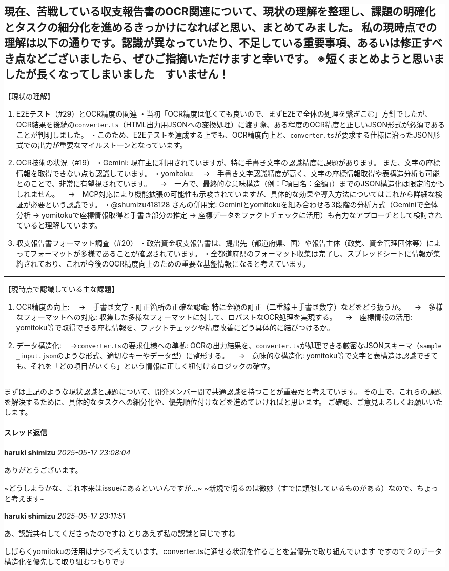 現在、苦戦している収支報告書のOCR関連について、現状の理解を整理し、課題の明確化とタスクの細分化を進めるきっかけになればと思い、まとめてみました。
 私の現時点での理解は以下の通りです。認識が異なっていたり、不足している重要事項、あるいは修正すべき点などございましたら、ぜひご指摘いただけますと幸いです。
※短くまとめようと思いましたが長くなってしまいました　すいません！
 ---
【現状の理解】
1. E2Eテスト（#29）とOCR精度の関連
・当初「OCR精度は低くても良いので、まずE2Eで全体の処理を繋ぎこむ」方針でしたが、OCR結果を後続の`converter.ts`（HTML出力用JSONへの変換処理）に渡す際、ある程度のOCR精度と正しいJSON形式が必須であることが判明しました。
・このため、E2Eテストを達成する上でも、OCR精度向上と、`converter.ts`が要求する仕様に沿ったJSON形式での出力が重要なマイルストーンとなっています。

2. OCR技術の状況（#19）
・Gemini: 現在主に利用されていますが、特に手書き文字の認識精度に課題があります。
また、文字の座標情報を取得できない点も認識しています。
・yomitoku:
　→　手書き文字認識精度が高く、文字の座標情報取得や表構造分析も可能とのことで、非常に有望視されています。
　→　一方で、最終的な意味構造（例：「項目名：金額」）までのJSON構造化は限定的かもしれません。
　→　MCP対応により機能拡張の可能性も示唆されていますが、具体的な効果や導入方法についてはこれから詳細な検証が必要という認識です。
・@shumizu418128 さんの併用案: Geminiとyomitokuを組み合わせる3段階の分析方式（Geminiで全体分析 → yomitokuで座標情報取得と手書き部分の推定 → 座標データをファクトチェックに活用）も有力なアプローチとして検討されていると理解しています。

3. 収支報告書フォーマット調査（#20）
・政治資金収支報告書は、提出先（都道府県、国）や報告主体（政党、資金管理団体等）によってフォーマットが多様であることが確認されています。
・全都道府県のフォーマット収集は完了し、スプレッドシートに情報が集約されており、これが今後のOCR精度向上のための重要な基盤情報になると考えています。

---
【現時点で認識している主な課題】

1. OCR精度の向上:
　→　手書き文字・訂正箇所の正確な認識: 特に金額の訂正（二重線＋手書き数字）などをどう扱うか。
　→　多様なフォーマットへの対応: 収集した多様なフォーマットに対して、ロバストなOCR処理を実現する。
　→　座標情報の活用: yomitoku等で取得できる座標情報を、ファクトチェックや精度改善にどう具体的に結びつけるか。

 2. データ構造化:
　→`converter.ts`の要求仕様への準拠: OCRの出力結果を、`converter.ts`が処理できる厳密なJSONスキーマ（`sample_input.json`のような形式、適切なキーやデータ型）に整形する。
　→　意味的な構造化: yomitoku等で文字と表構造は認識できても、それを「どの項目がいくら」という情報に正しく紐付けるロジックの確立。

---
まずは上記のような現状認識と課題について、開発メンバー間で共通認識を持つことが重要だと考えています。 その上で、これらの課題を解決するために、具体的なタスクへの細分化や、優先順位付けなどを進めていければと思います。 ご確認、ご意見よろしくお願いいたします。

#### スレッド返信

**haruki shimizu** _2025-05-17 23:08:04_

ありがとうございます。

~どうしようかな、これ本来はissueにあるといいんですが...~
~新規で切るのは微妙（すでに類似しているものがある）なので、ちょっと考えます~

**haruki shimizu** _2025-05-17 23:11:51_

あ、認識共有してくださったのですね
とりあえず私の認識と同じですね

しばらくyomitokuの活用はナシで考えています。converter.tsに通せる状況を作ることを最優先で取り組んでいます
ですので２のデータ構造化を優先して取り組むつもりです
